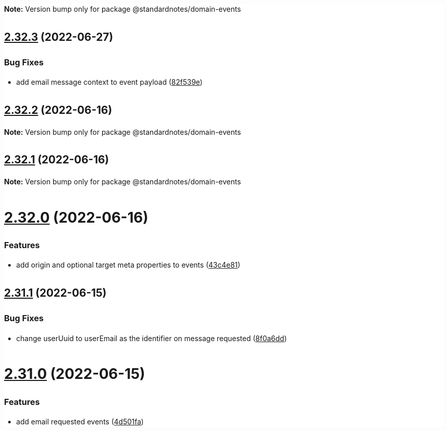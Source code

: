 **Note:** Version bump only for package @standardnotes/domain-events

## [2.32.3](https://github.com/standardnotes/snjs/compare/@standardnotes/domain-events@2.32.2...@standardnotes/domain-events@2.32.3) (2022-06-27)

### Bug Fixes

* add email message context to event payload ([82f539e](https://github.com/standardnotes/snjs/commit/82f539ec8dc9bbe27614feee1ebd8bdc8d493432))

## [2.32.2](https://github.com/standardnotes/snjs/compare/@standardnotes/domain-events@2.32.1...@standardnotes/domain-events@2.32.2) (2022-06-16)

**Note:** Version bump only for package @standardnotes/domain-events

## [2.32.1](https://github.com/standardnotes/snjs/compare/@standardnotes/domain-events@2.32.0...@standardnotes/domain-events@2.32.1) (2022-06-16)

**Note:** Version bump only for package @standardnotes/domain-events

# [2.32.0](https://github.com/standardnotes/snjs/compare/@standardnotes/domain-events@2.31.1...@standardnotes/domain-events@2.32.0) (2022-06-16)

### Features

* add origin and optional target meta properties to events ([43c4e81](https://github.com/standardnotes/snjs/commit/43c4e819c8a40cd2d04088bf93e9e3a3af1f1b8f))

## [2.31.1](https://github.com/standardnotes/snjs/compare/@standardnotes/domain-events@2.31.0...@standardnotes/domain-events@2.31.1) (2022-06-15)

### Bug Fixes

* change userUuid to userEmail as the identifier on message requested ([8f0a6dd](https://github.com/standardnotes/snjs/commit/8f0a6ddc428b23578aac75a1945e3958df56cd02))

# [2.31.0](https://github.com/standardnotes/snjs/compare/@standardnotes/domain-events@2.30.0...@standardnotes/domain-events@2.31.0) (2022-06-15)

### Features

* add email requested events ([4d501fa](https://github.com/standardnotes/snjs/commit/4d501faedad44ff23782db1704956a6c19365fb6))
